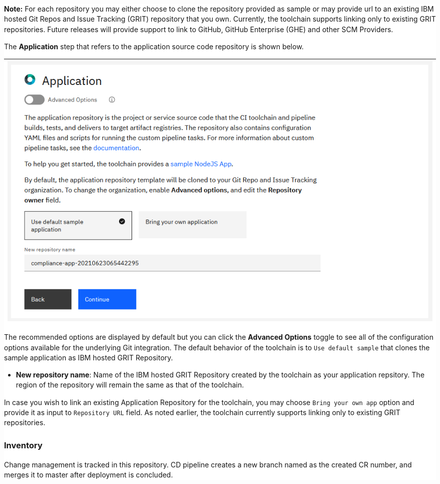 **Note:** For each repository you may either choose to clone the repository provided as sample or may provide url to an existing IBM hosted Git Repos and Issue Tracking (GRIT) repository that you own. Currently, the toolchain supports linking only to existing GRIT repositories. Future releases will provide support to link to GitHub, GitHub Enterprise (GHE) and other SCM Providers.

The **Application** step that refers to the application source code repository is shown below. 
  
| ![App repository](/images/devsecops_application_repo.png) |
| :--: |

The recommended options are displayed by default but you can click the **Advanced Options** toggle to see all of the configuration options available for the underlying Git integration. The default behavior of the toolchain is to `Use default sample` that clones the sample application as IBM hosted GRIT Repository.

- **New repository name**: Name of the IBM hosted GRIT Repository created by the toolchain as your application repsitory. The region of the repository will remain the same as that of the toolchain.

In case you wish to link an existing Application Repository for the toolchain, you may choose `Bring your own app` option and provide it as input to `Repository URL` field. As noted earlier, the toolchain currently supports linking only to existing GRIT repositories.

### Inventory

Change management is tracked in this repository. CD pipeline creates a new branch named as the created CR number, and merges it to master after deployment is concluded. 
